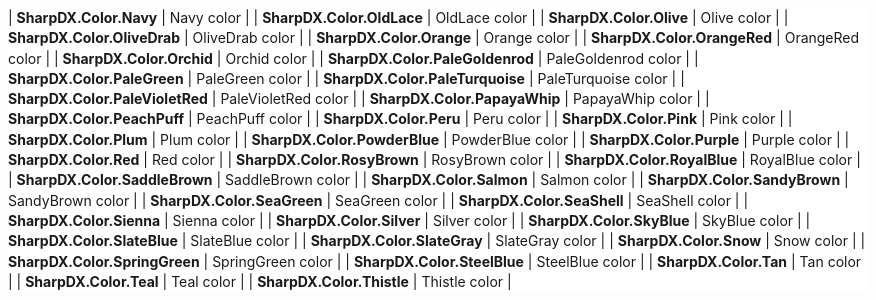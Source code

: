| **SharpDX.Color.Navy** | Navy color |
| **SharpDX.Color.OldLace** | OldLace color |
| **SharpDX.Color.Olive** | Olive color |
| **SharpDX.Color.OliveDrab** | OliveDrab color |
| **SharpDX.Color.Orange** | Orange color |
| **SharpDX.Color.OrangeRed** | OrangeRed color |
| **SharpDX.Color.Orchid** | Orchid color |
| **SharpDX.Color.PaleGoldenrod** | PaleGoldenrod color |
| **SharpDX.Color.PaleGreen** | PaleGreen color |
| **SharpDX.Color.PaleTurquoise** | PaleTurquoise color |
| **SharpDX.Color.PaleVioletRed** | PaleVioletRed color |
| **SharpDX.Color.PapayaWhip** | PapayaWhip color |
| **SharpDX.Color.PeachPuff** | PeachPuff color |
| **SharpDX.Color.Peru** | Peru color |
| **SharpDX.Color.Pink** | Pink color |
| **SharpDX.Color.Plum** | Plum color |
| **SharpDX.Color.PowderBlue** | PowderBlue color |
| **SharpDX.Color.Purple** | Purple color |
| **SharpDX.Color.Red** | Red color |
| **SharpDX.Color.RosyBrown** | RosyBrown color |
| **SharpDX.Color.RoyalBlue** | RoyalBlue color |
| **SharpDX.Color.SaddleBrown** | SaddleBrown color |
| **SharpDX.Color.Salmon** | Salmon color |
| **SharpDX.Color.SandyBrown** | SandyBrown color |
| **SharpDX.Color.SeaGreen** | SeaGreen color |
| **SharpDX.Color.SeaShell** | SeaShell color |
| **SharpDX.Color.Sienna** | Sienna color |
| **SharpDX.Color.Silver** | Silver color |
| **SharpDX.Color.SkyBlue** | SkyBlue color |
| **SharpDX.Color.SlateBlue** | SlateBlue color |
| **SharpDX.Color.SlateGray** | SlateGray color |
| **SharpDX.Color.Snow** | Snow color |
| **SharpDX.Color.SpringGreen** | SpringGreen color |
| **SharpDX.Color.SteelBlue** | SteelBlue color |
| **SharpDX.Color.Tan** | Tan color |
| **SharpDX.Color.Teal** | Teal color |
| **SharpDX.Color.Thistle** | Thistle color |